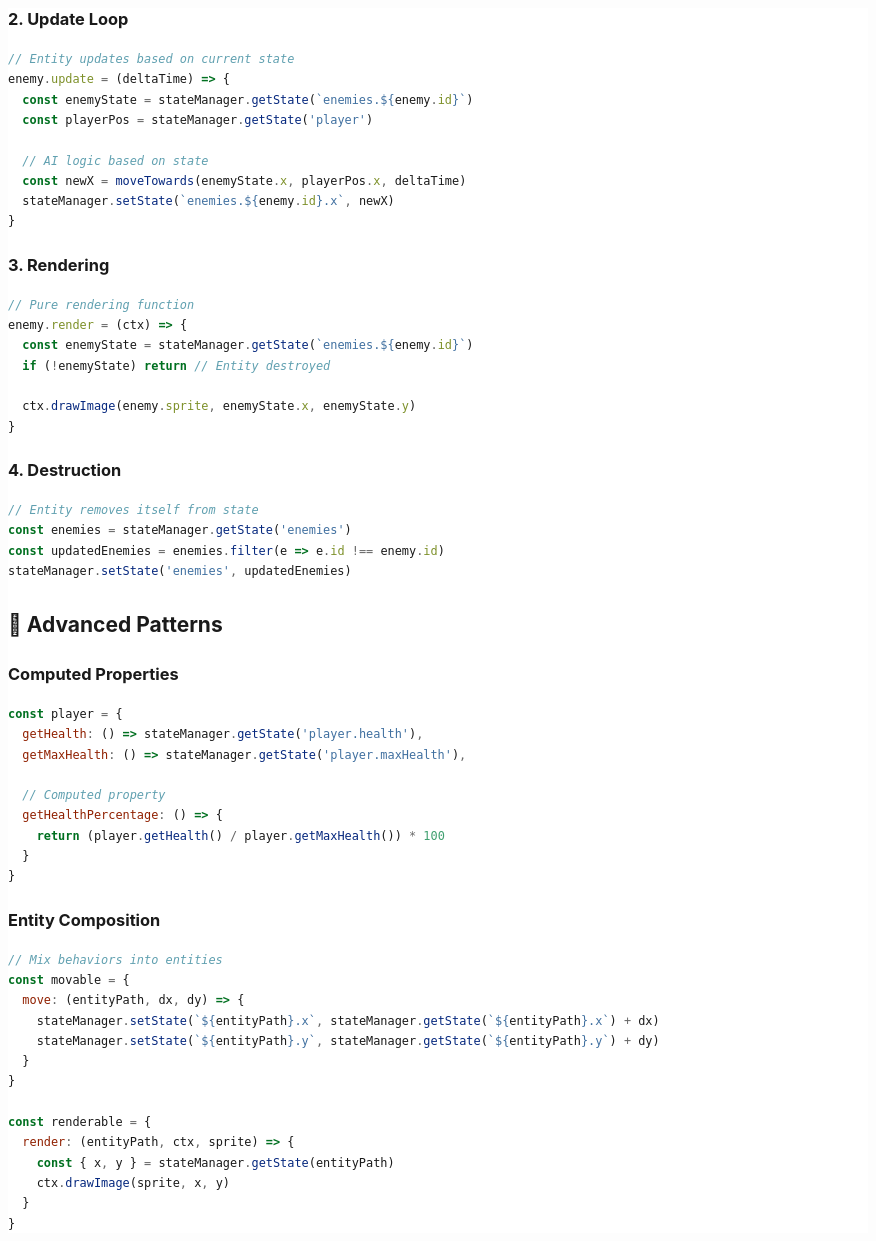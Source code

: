 ### **2. Update Loop**
```javascript
// Entity updates based on current state
enemy.update = (deltaTime) => {
  const enemyState = stateManager.getState(`enemies.${enemy.id}`)
  const playerPos = stateManager.getState('player')
  
  // AI logic based on state
  const newX = moveTowards(enemyState.x, playerPos.x, deltaTime)
  stateManager.setState(`enemies.${enemy.id}.x`, newX)
}
```

### **3. Rendering**
```javascript
// Pure rendering function
enemy.render = (ctx) => {
  const enemyState = stateManager.getState(`enemies.${enemy.id}`)
  if (!enemyState) return // Entity destroyed
  
  ctx.drawImage(enemy.sprite, enemyState.x, enemyState.y)
}
```

### **4. Destruction**
```javascript
// Entity removes itself from state
const enemies = stateManager.getState('enemies')
const updatedEnemies = enemies.filter(e => e.id !== enemy.id)
stateManager.setState('enemies', updatedEnemies)
```

## 🚀 **Advanced Patterns**

### **Computed Properties**
```javascript
const player = {
  getHealth: () => stateManager.getState('player.health'),
  getMaxHealth: () => stateManager.getState('player.maxHealth'),
  
  // Computed property
  getHealthPercentage: () => {
    return (player.getHealth() / player.getMaxHealth()) * 100
  }
}
```

### **Entity Composition**
```javascript
// Mix behaviors into entities
const movable = {
  move: (entityPath, dx, dy) => {
    stateManager.setState(`${entityPath}.x`, stateManager.getState(`${entityPath}.x`) + dx)
    stateManager.setState(`${entityPath}.y`, stateManager.getState(`${entityPath}.y`) + dy)
  }
}

const renderable = {
  render: (entityPath, ctx, sprite) => {
    const { x, y } = stateManager.getState(entityPath)
    ctx.drawImage(sprite, x, y)
  }
}
```
